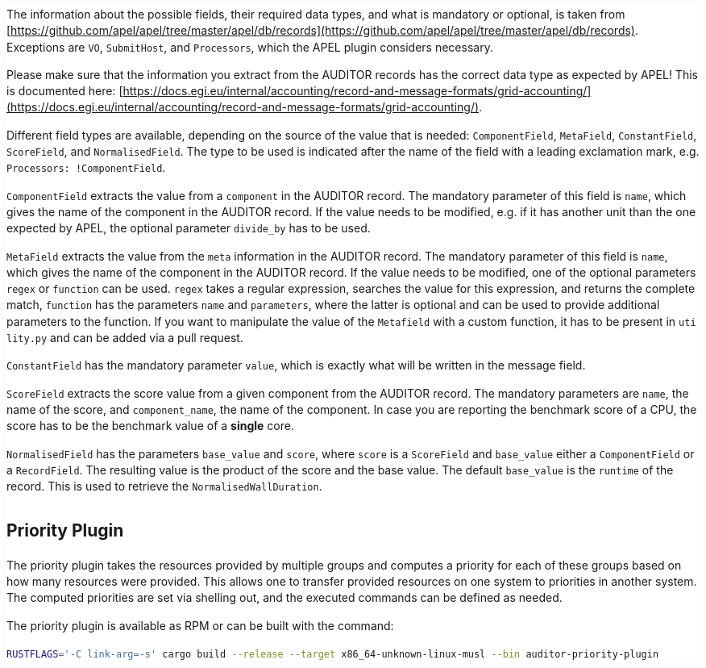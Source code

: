 The information about the possible fields, their required data types, and what is mandatory or optional, is taken from [https://github.com/apel/apel/tree/master/apel/db/records](https://github.com/apel/apel/tree/master/apel/db/records). Exceptions are `VO`, `SubmitHost`, and `Processors`, which the APEL plugin considers necessary.

Please make sure that the information you extract from the AUDITOR records has the correct data type as expected by APEL! This is documented here: [https://docs.egi.eu/internal/accounting/record-and-message-formats/grid-accounting/](https://docs.egi.eu/internal/accounting/record-and-message-formats/grid-accounting/).

Different field types are available, depending on the source of the value that is needed: `ComponentField`, `MetaField`, `ConstantField`, `ScoreField`, and `NormalisedField`. The type to be used is indicated after the name of the field with a leading exclamation mark, e.g. `Processors: !ComponentField`.

`ComponentField` extracts the value from a `component` in the AUDITOR record. The mandatory parameter of this field is `name`, which gives the name of the component in the AUDITOR record. If the value needs to be modified, e.g. if it has another unit than the one expected by APEL, the optional parameter `divide_by` has to be used.

`MetaField` extracts the value from the `meta` information in the AUDITOR record. The mandatory parameter of this field is `name`, which gives the name of the component in the AUDITOR record. If the value needs to be modified, one of the optional parameters `regex` or `function` can be used. `regex` takes a regular expression, searches the value for this expression, and returns the complete match, `function` has the parameters `name` and `parameters`, where the latter is optional and can be used to provide additional parameters to the function. If you want to manipulate the value of the `Metafield` with a custom function, it has to be present in `utility.py` and can be added via a pull request.

`ConstantField` has the mandatory parameter `value`, which is exactly what will be written in the message field.

`ScoreField` extracts the score value from a given component from the AUDITOR record. The mandatory parameters are `name`, the name of the score, and `component_name`, the name of the component. In case you are reporting the benchmark score of a CPU, the score has to be the benchmark value of a **single** core.

`NormalisedField` has the parameters `base_value` and `score`, where `score` is a `ScoreField` and `base_value` either a `ComponentField` or a `RecordField`. The resulting value is the product of the score and the base value. The default `base_value` is the `runtime` of the record. This is used to retrieve the `NormalisedWallDuration`.

## Priority Plugin

The priority plugin takes the resources provided by multiple groups and computes a priority for each of these groups based on how many resources were provided.
This allows one to transfer provided resources on one system to priorities in another system.
The computed priorities are set via shelling out, and the executed commands can be defined as needed.

The priority plugin is available as RPM or can be built with the command:

```bash
RUSTFLAGS='-C link-arg=-s' cargo build --release --target x86_64-unknown-linux-musl --bin auditor-priority-plugin
```
